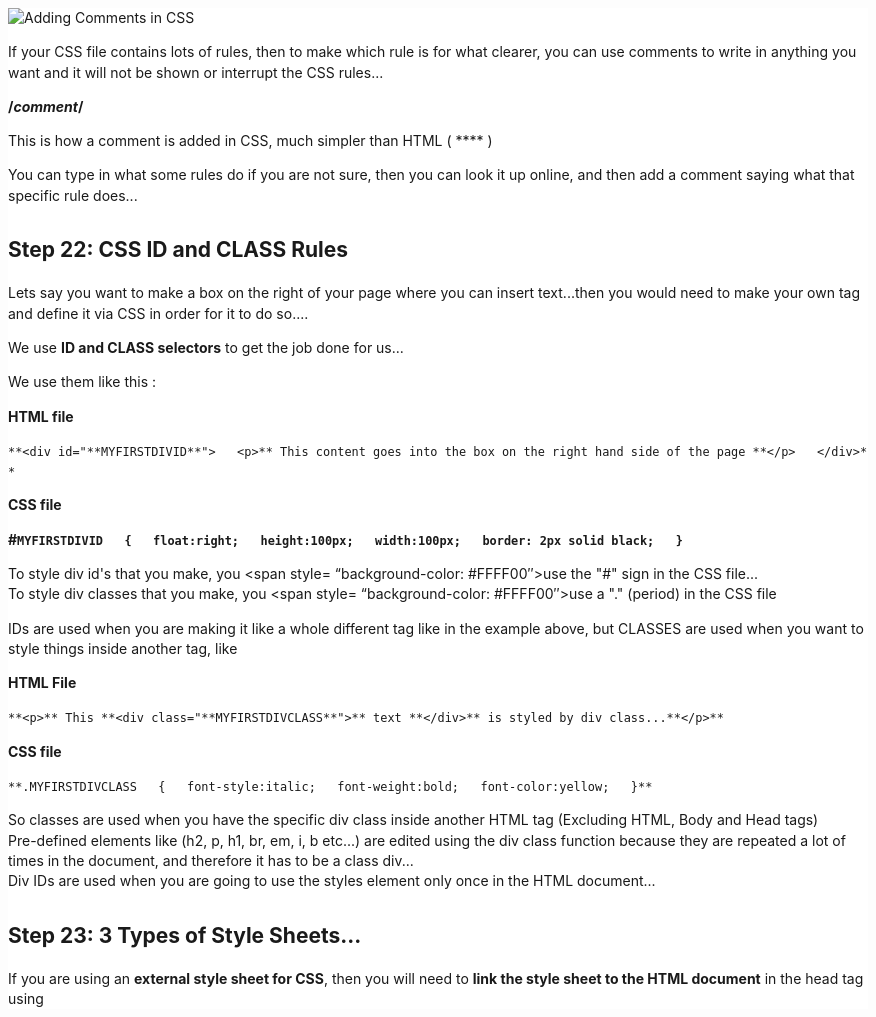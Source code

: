 ![Adding Comments in CSS](https://content.instructables.com/FBX/UP8L/GWV07GV8/FBXUP8LGWV07GV8.jpg?auto=webp&crop=1.2%3A1&frame=1&width=270)

If your CSS file contains lots of rules, then to make which rule is for what clearer, you can use comments to write in anything you want and it will not be shown or interrupt the CSS rules...

**/*comment*/**

This is how a comment is added in CSS, much simpler than HTML ( **** )

You can type in what some rules do if you are not sure, then you can look it up online, and then add a comment saying what that specific rule does...

## Step 22: CSS ID and CLASS Rules

Lets say you want to make a box on the right of your page where you can insert text...then you would need to make your own tag and define it via CSS in order for it to do so....

We use **ID and CLASS selectors** to get the job done for us...

We use them like this :

**HTML file**

`**<div id="**MYFIRSTDIVID**">   <p>** This content goes into the box on the right hand side of the page **</p>   </div>**`

**CSS file**

**#`MYFIRSTDIVID   {   float:right;   height:100px;   width:100px;   border: 2px solid black;   }`**

To style div id's that you make, you <span style= “background-color: #FFFF00″>use the "#" sign</span> in the CSS file...  
To style div classes that you make, you <span style= “background-color: #FFFF00″>use a "." (period)</span> in the CSS file

IDs are used when you are making it like a whole different tag like in the example above, but CLASSES are used when you want to style things inside another tag, like

**HTML File**

`**<p>** This **<div class="**MYFIRSTDIVCLASS**">** text **</div>** is styled by div class...**</p>**`

**CSS file**

`**.MYFIRSTDIVCLASS   {   font-style:italic;   font-weight:bold;   font-color:yellow;   }**`

So classes are used when you have the specific div class inside another HTML tag (Excluding HTML, Body and Head tags)  
Pre-defined elements like (h2, p, h1, br, em, i, b etc...) are edited using the div class function because they are repeated a lot of times in the document, and therefore it has to be a class div...  
Div IDs are used when you are going to use the styles element only once in the HTML document...

## Step 23: 3 Types of Style Sheets...

If you are using an **external style sheet for CSS**, then you will need to **link the style sheet to the HTML document** in the head tag using 
